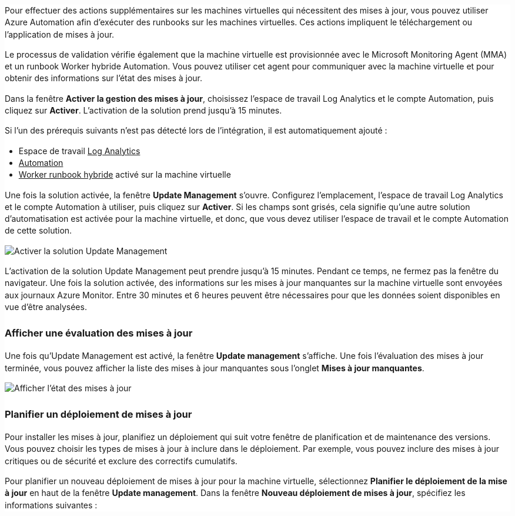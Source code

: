 Pour effectuer des actions supplémentaires sur les machines virtuelles qui nécessitent des mises à jour, vous pouvez utiliser Azure Automation afin d’exécuter des runbooks sur les machines virtuelles. Ces actions impliquent le téléchargement ou l’application de mises à jour.

Le processus de validation vérifie également que la machine virtuelle est provisionnée avec le Microsoft Monitoring Agent (MMA) et un runbook Worker hybride Automation. Vous pouvez utiliser cet agent pour communiquer avec la machine virtuelle et pour obtenir des informations sur l’état des mises à jour.

Dans la fenêtre **Activer la gestion des mises à jour**, choisissez l’espace de travail Log Analytics et le compte Automation, puis cliquez sur **Activer**. L’activation de la solution prend jusqu’à 15 minutes.

Si l’un des prérequis suivants n’est pas détecté lors de l’intégration, il est automatiquement ajouté :

* Espace de travail [Log Analytics](../../azure-monitor/log-query/log-query-overview.md)
* [Automation](../../automation/index.yml)
* [Worker runbook hybride](../../automation/automation-hybrid-runbook-worker.md) activé sur la machine virtuelle

Une fois la solution activée, la fenêtre **Update Management** s’ouvre. Configurez l’emplacement, l’espace de travail Log Analytics et le compte Automation à utiliser, puis cliquez sur **Activer**. Si les champs sont grisés, cela signifie qu’une autre solution d’automatisation est activée pour la machine virtuelle, et donc, que vous devez utiliser l’espace de travail et le compte Automation de cette solution.

![Activer la solution Update Management](./media/tutorial-monitoring/manageupdates-update-enable.png)

L’activation de la solution Update Management peut prendre jusqu’à 15 minutes. Pendant ce temps, ne fermez pas la fenêtre du navigateur. Une fois la solution activée, des informations sur les mises à jour manquantes sur la machine virtuelle sont envoyées aux journaux Azure Monitor. Entre 30 minutes et 6 heures peuvent être nécessaires pour que les données soient disponibles en vue d’être analysées.

### <a name="view-an-update-assessment"></a>Afficher une évaluation des mises à jour

Une fois qu’Update Management est activé, la fenêtre **Update management** s’affiche. Une fois l’évaluation des mises à jour terminée, vous pouvez afficher la liste des mises à jour manquantes sous l’onglet **Mises à jour manquantes**.

 ![Afficher l’état des mises à jour](./media/tutorial-monitoring/manageupdates-view-status-win.png)

### <a name="schedule-an-update-deployment"></a>Planifier un déploiement de mises à jour

Pour installer les mises à jour, planifiez un déploiement qui suit votre fenêtre de planification et de maintenance des versions. Vous pouvez choisir les types de mises à jour à inclure dans le déploiement. Par exemple, vous pouvez inclure des mises à jour critiques ou de sécurité et exclure des correctifs cumulatifs.

Pour planifier un nouveau déploiement de mises à jour pour la machine virtuelle, sélectionnez **Planifier le déploiement de la mise à jour** en haut de la fenêtre **Update management**. Dans la fenêtre **Nouveau déploiement de mises à jour**, spécifiez les informations suivantes :
